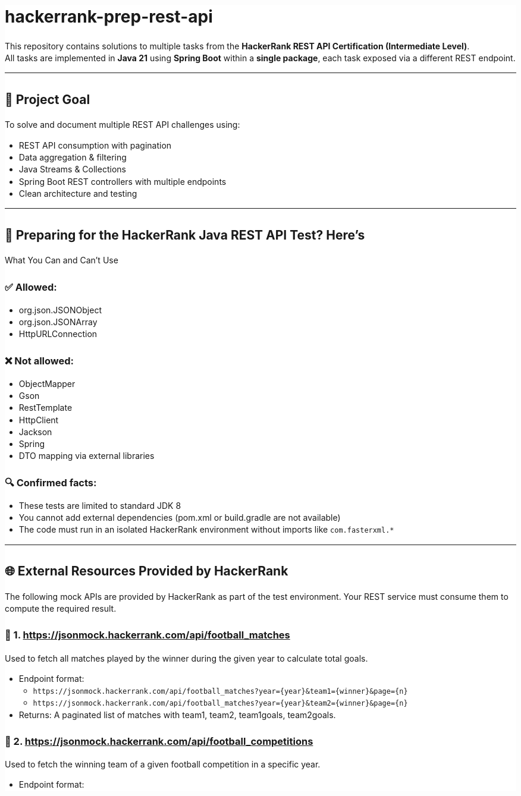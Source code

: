 # hackerrank-prep-rest-api

This repository contains solutions to multiple tasks from the **HackerRank REST API Certification (Intermediate Level)**.  
All tasks are implemented in **Java 21** using **Spring Boot** within a **single package**, each task exposed via a different REST endpoint.

---

## 🎯 Project Goal

To solve and document multiple REST API challenges using:

- REST API consumption with pagination
- Data aggregation & filtering
- Java Streams & Collections
- Spring Boot REST controllers with multiple endpoints
- Clean architecture and testing

---
## 🚀 Preparing for the HackerRank Java REST API Test? Here’s
What You Can and Can’t Use

### ✅ Allowed:
- org.json.JSONObject
- org.json.JSONArray
- HttpURLConnection

### ❌ Not allowed:
- ObjectMapper
- Gson
- RestTemplate
- HttpClient
- Jackson
- Spring
- DTO mapping via external libraries

### 🔍 Confirmed facts:
- These tests are limited to standard JDK 8
- You cannot add external dependencies (pom.xml or build.gradle are not available)
- The code must run in an isolated HackerRank environment without imports like
  `com.fasterxml.*`
---

## 🌐 External Resources Provided by HackerRank
The following mock APIs are provided by HackerRank as part of the test environment.
Your REST service must consume them to compute the required result.
### 📗 1. https://jsonmock.hackerrank.com/api/football_matches
Used to fetch all matches played by the winner during the given year to calculate total goals.
- Endpoint format:
    - `https://jsonmock.hackerrank.com/api/football_matches?year={year}&team1={winner}&page={n}`
    - `https://jsonmock.hackerrank.com/api/football_matches?year={year}&team2={winner}&page={n}`
- Returns: A paginated list of matches with team1, team2, team1goals, team2goals.
### 📘 2. https://jsonmock.hackerrank.com/api/football_competitions
Used to fetch the winning team of a given football competition in a specific year.
- Endpoint format: